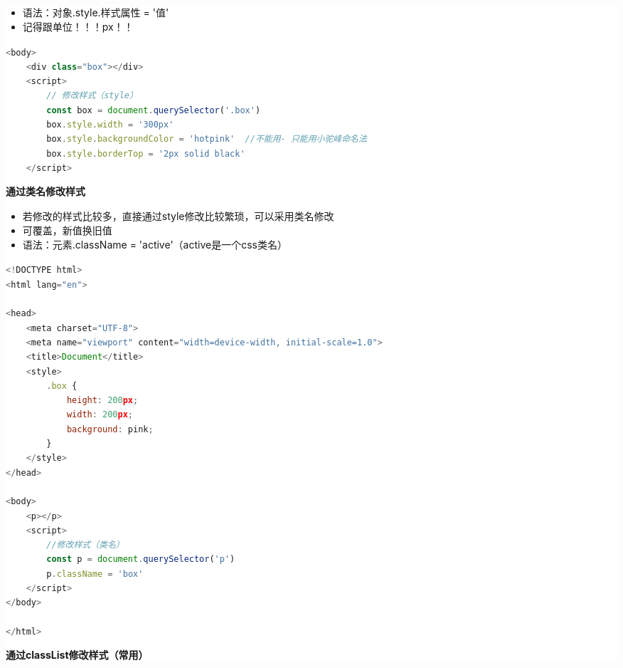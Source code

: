 - 语法：对象.style.样式属性 = '值'
- 记得跟单位！！！px！！

```javascript
<body>
    <div class="box"></div>
    <script>
		// 修改样式（style）
        const box = document.querySelector('.box')
        box.style.width = '300px'
		box.style.backgroundColor = 'hotpink'  //不能用- 只能用小驼峰命名法
        box.style.borderTop = '2px solid black'
    </script>
```



**通过类名修改样式**

- 若修改的样式比较多，直接通过style修改比较繁琐，可以采用类名修改
- 可覆盖，新值换旧值
- 语法：元素.className = 'active'（active是一个css类名）

```javascript
<!DOCTYPE html>
<html lang="en">

<head>
    <meta charset="UTF-8">
    <meta name="viewport" content="width=device-width, initial-scale=1.0">
    <title>Document</title>
    <style>
        .box {
            height: 200px;
            width: 200px;
            background: pink;
        }
    </style>
</head>

<body>
    <p></p>
    <script>
		//修改样式（类名）
        const p = document.querySelector('p')
        p.className = 'box'
    </script>
</body>

</html>
```



**通过classList修改样式（常用）**
